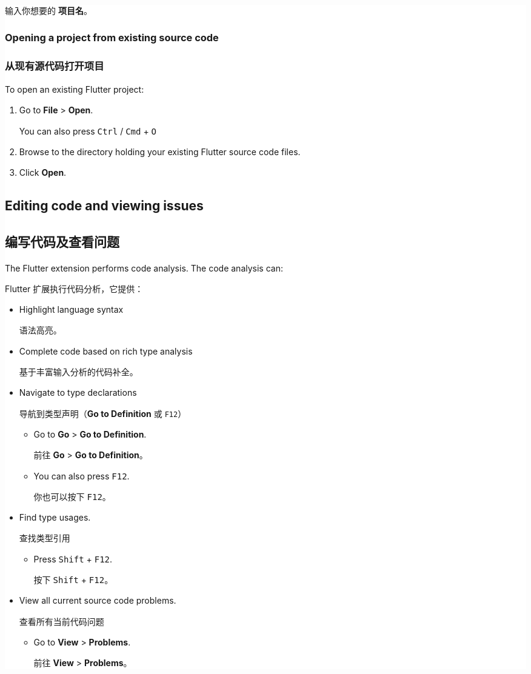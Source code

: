    输入你想要的 **项目名**。

### Opening a project from existing source code

### 从现有源代码打开项目

To open an existing Flutter project:

1. Go to **File** <span aria-label="and then">></span> **Open**.

   You can also press <kbd>Ctrl</kbd> / <kbd>Cmd</kbd> + <kbd>O</kbd>

1. Browse to the directory holding your existing
   Flutter source code files.
1. Click **Open**.

## Editing code and viewing issues

## 编写代码及查看问题

The Flutter extension performs code analysis.
The code analysis can:

Flutter 扩展执行代码分析，它提供：

- Highlight language syntax

  语法高亮。

- Complete code based on rich type analysis

  基于丰富输入分析的代码补全。

- Navigate to type declarations

  导航到类型声明（**Go to Definition** 或 `F12`）

  - Go to **Go** <span aria-label="and then">></span> **Go to Definition**.

    前往 **Go** <span aria-label="and then">></span> **Go to Definition**。

  - You can also press <kbd>F12</kbd>.

    你也可以按下 <kbd>F12</kbd>。

- Find type usages.

  查找类型引用

  - Press <kbd>Shift</kbd> + <kbd>F12</kbd>.

    按下 <kbd>Shift</kbd> + <kbd>F12</kbd>。

- View all current source code problems.

  查看所有当前代码问题

  - Go to **View** <span aria-label="and then">></span> **Problems**.

    前往 **View** <span aria-label="and then">></span> **Problems**。
